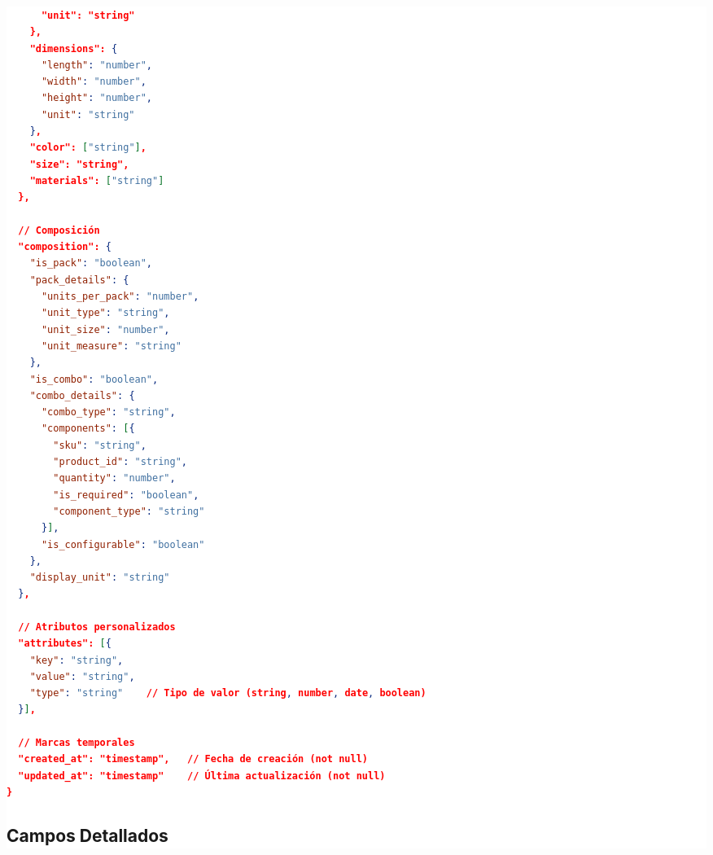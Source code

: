 ```json
      "unit": "string"
    },
    "dimensions": {
      "length": "number",
      "width": "number",
      "height": "number",
      "unit": "string"
    },
    "color": ["string"],
    "size": "string",
    "materials": ["string"]
  },

  // Composición
  "composition": {
    "is_pack": "boolean",
    "pack_details": {
      "units_per_pack": "number",
      "unit_type": "string",
      "unit_size": "number",
      "unit_measure": "string"
    },
    "is_combo": "boolean",
    "combo_details": {
      "combo_type": "string",
      "components": [{
        "sku": "string",
        "product_id": "string",
        "quantity": "number",
        "is_required": "boolean",
        "component_type": "string"
      }],
      "is_configurable": "boolean"
    },
    "display_unit": "string"
  },

  // Atributos personalizados
  "attributes": [{
    "key": "string",
    "value": "string",
    "type": "string"    // Tipo de valor (string, number, date, boolean)
  }],

  // Marcas temporales
  "created_at": "timestamp",   // Fecha de creación (not null)
  "updated_at": "timestamp"    // Última actualización (not null)
}
```

## Campos Detallados

